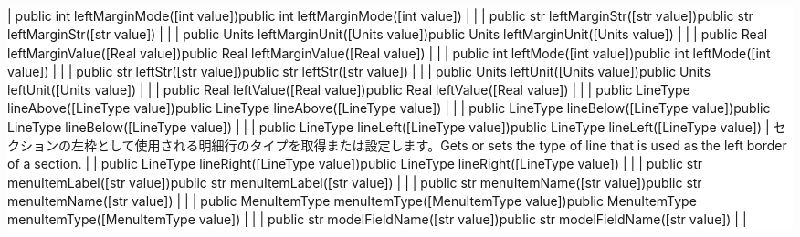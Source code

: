 | <span data-ttu-id="8974d-178">public int leftMarginMode(\[int value\])</span><span class="sxs-lookup"><span data-stu-id="8974d-178">public int leftMarginMode(\[int value\])</span></span>                                 |                                                                                                                                           |
| <span data-ttu-id="8974d-179">public str leftMarginStr(\[str value\])</span><span class="sxs-lookup"><span data-stu-id="8974d-179">public str leftMarginStr(\[str value\])</span></span>                                  |                                                                                                                                           |
| <span data-ttu-id="8974d-180">public Units leftMarginUnit(\[Units value\])</span><span class="sxs-lookup"><span data-stu-id="8974d-180">public Units leftMarginUnit(\[Units value\])</span></span>                             |                                                                                                                                           |
| <span data-ttu-id="8974d-181">public Real leftMarginValue(\[Real value\])</span><span class="sxs-lookup"><span data-stu-id="8974d-181">public Real leftMarginValue(\[Real value\])</span></span>                              |                                                                                                                                           |
| <span data-ttu-id="8974d-182">public int leftMode(\[int value\])</span><span class="sxs-lookup"><span data-stu-id="8974d-182">public int leftMode(\[int value\])</span></span>                                       |                                                                                                                                           |
| <span data-ttu-id="8974d-183">public str leftStr(\[str value\])</span><span class="sxs-lookup"><span data-stu-id="8974d-183">public str leftStr(\[str value\])</span></span>                                        |                                                                                                                                           |
| <span data-ttu-id="8974d-184">public Units leftUnit(\[Units value\])</span><span class="sxs-lookup"><span data-stu-id="8974d-184">public Units leftUnit(\[Units value\])</span></span>                                   |                                                                                                                                           |
| <span data-ttu-id="8974d-185">public Real leftValue(\[Real value\])</span><span class="sxs-lookup"><span data-stu-id="8974d-185">public Real leftValue(\[Real value\])</span></span>                                    |                                                                                                                                           |
| <span data-ttu-id="8974d-186">public LineType lineAbove(\[LineType value\])</span><span class="sxs-lookup"><span data-stu-id="8974d-186">public LineType lineAbove(\[LineType value\])</span></span>                            |                                                                                                                                           |
| <span data-ttu-id="8974d-187">public LineType lineBelow(\[LineType value\])</span><span class="sxs-lookup"><span data-stu-id="8974d-187">public LineType lineBelow(\[LineType value\])</span></span>                            |                                                                                                                                           |
| <span data-ttu-id="8974d-188">public LineType lineLeft(\[LineType value\])</span><span class="sxs-lookup"><span data-stu-id="8974d-188">public LineType lineLeft(\[LineType value\])</span></span>                             | <span data-ttu-id="8974d-189">セクションの左枠として使用される明細行のタイプを取得または設定します。</span><span class="sxs-lookup"><span data-stu-id="8974d-189">Gets or sets the type of line that is used as the left border of a section.</span></span>                                                               |
| <span data-ttu-id="8974d-190">public LineType lineRight(\[LineType value\])</span><span class="sxs-lookup"><span data-stu-id="8974d-190">public LineType lineRight(\[LineType value\])</span></span>                            |                                                                                                                                           |
| <span data-ttu-id="8974d-191">public str menuItemLabel(\[str value\])</span><span class="sxs-lookup"><span data-stu-id="8974d-191">public str menuItemLabel(\[str value\])</span></span>                                  |                                                                                                                                           |
| <span data-ttu-id="8974d-192">public str menuItemName(\[str value\])</span><span class="sxs-lookup"><span data-stu-id="8974d-192">public str menuItemName(\[str value\])</span></span>                                   |                                                                                                                                           |
| <span data-ttu-id="8974d-193">public MenuItemType menuItemType(\[MenuItemType value\])</span><span class="sxs-lookup"><span data-stu-id="8974d-193">public MenuItemType menuItemType(\[MenuItemType value\])</span></span>                 |                                                                                                                                           |
| <span data-ttu-id="8974d-194">public str modelFieldName(\[str value\])</span><span class="sxs-lookup"><span data-stu-id="8974d-194">public str modelFieldName(\[str value\])</span></span>                                 |                                                                                                                                           |